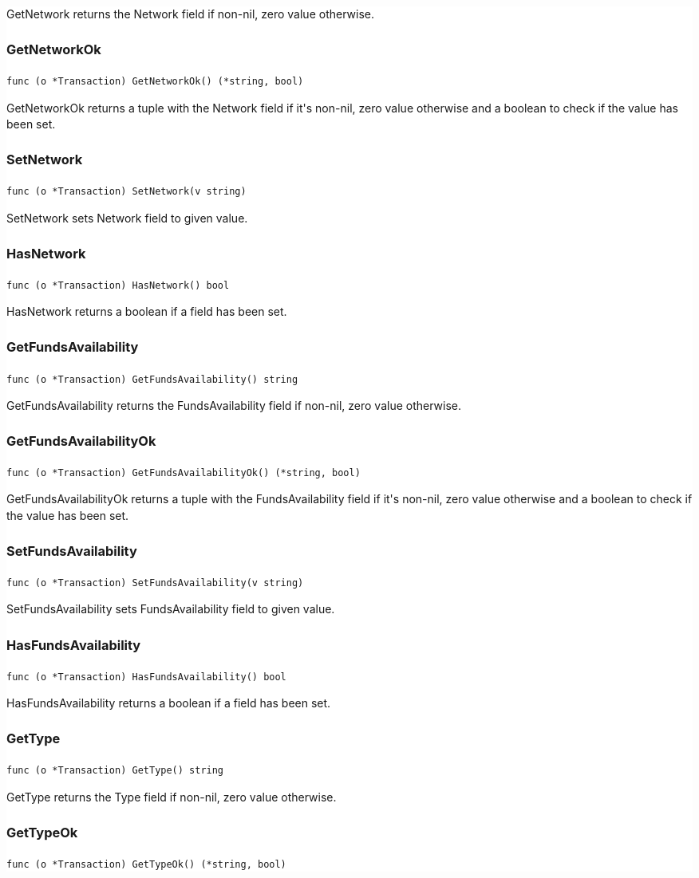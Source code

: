 GetNetwork returns the Network field if non-nil, zero value otherwise.

### GetNetworkOk

`func (o *Transaction) GetNetworkOk() (*string, bool)`

GetNetworkOk returns a tuple with the Network field if it's non-nil, zero value otherwise
and a boolean to check if the value has been set.

### SetNetwork

`func (o *Transaction) SetNetwork(v string)`

SetNetwork sets Network field to given value.

### HasNetwork

`func (o *Transaction) HasNetwork() bool`

HasNetwork returns a boolean if a field has been set.

### GetFundsAvailability

`func (o *Transaction) GetFundsAvailability() string`

GetFundsAvailability returns the FundsAvailability field if non-nil, zero value otherwise.

### GetFundsAvailabilityOk

`func (o *Transaction) GetFundsAvailabilityOk() (*string, bool)`

GetFundsAvailabilityOk returns a tuple with the FundsAvailability field if it's non-nil, zero value otherwise
and a boolean to check if the value has been set.

### SetFundsAvailability

`func (o *Transaction) SetFundsAvailability(v string)`

SetFundsAvailability sets FundsAvailability field to given value.

### HasFundsAvailability

`func (o *Transaction) HasFundsAvailability() bool`

HasFundsAvailability returns a boolean if a field has been set.

### GetType

`func (o *Transaction) GetType() string`

GetType returns the Type field if non-nil, zero value otherwise.

### GetTypeOk

`func (o *Transaction) GetTypeOk() (*string, bool)`
